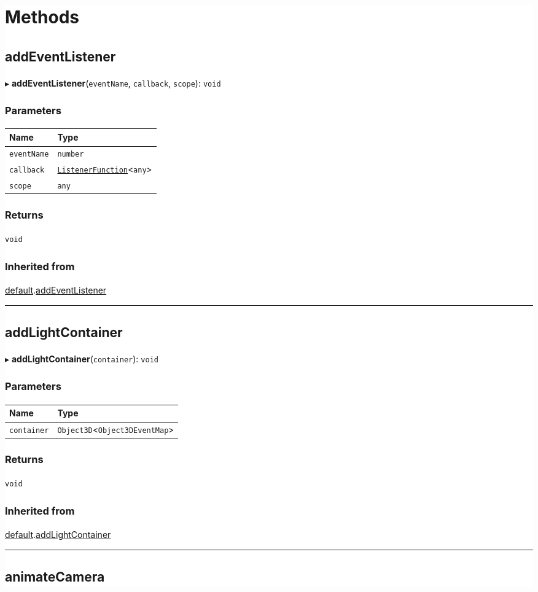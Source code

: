 # Methods

## addEventListener

▸ **addEventListener**(`eventName`, `callback`, `scope`): `void`

### Parameters

| Name | Type |
| :------ | :------ |
| `eventName` | `number` |
| `callback` | [`ListenerFunction`](../modules/configurator_core_src_roomle_configurator._internal_.md#listenerfunction)<`any`\> |
| `scope` | `any` |

### Returns

`void`

### Inherited from

[default](configurator_core_src_roomle_configurator._internal_.default-47.md).[addEventListener](configurator_core_src_roomle_configurator._internal_.default-47.md#addeventlistener)

___

## addLightContainer

▸ **addLightContainer**(`container`): `void`

### Parameters

| Name | Type |
| :------ | :------ |
| `container` | `Object3D`<`Object3DEventMap`\> |

### Returns

`void`

### Inherited from

[default](configurator_core_src_roomle_configurator._internal_.default-47.md).[addLightContainer](configurator_core_src_roomle_configurator._internal_.default-47.md#addlightcontainer)

___

## animateCamera

